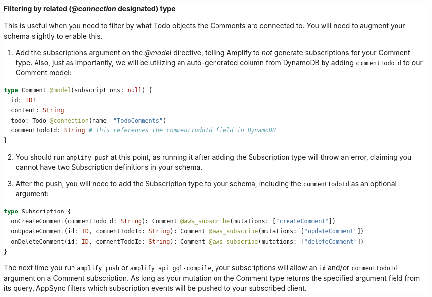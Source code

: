 **Filtering by related (*@connection* designated) type**

This is useful when you need to filter by what Todo objects the Comments are connected to. You will need to augment your schema slightly to enable this.

1. Add the subscriptions argument on the *@model* directive, telling Amplify to *not* generate subscriptions for your Comment type. Also, just as importantly, we will be utilizing an auto-generated column from DynamoDB by adding `commentTodoId` to our Comment model:

```graphql
type Comment @model(subscriptions: null) {
  id: ID!
  content: String
  todo: Todo @connection(name: "TodoComments")
  commentTodoId: String # This references the commentTodoId field in DynamoDB
}
```

2. You should run `amplify push` at this point, as running it after adding the Subscription type will throw an error, claiming you cannot have two Subscription definitions in your schema.

3. After the push, you will need to add the Subscription type to your schema, including the `commentTodoId` as an optional argument:

```graphql
type Subscription {
  onCreateComment(commentTodoId: String): Comment @aws_subscribe(mutations: ["createComment"])
  onUpdateComment(id: ID, commentTodoId: String): Comment @aws_subscribe(mutations: ["updateComment"])
  onDeleteComment(id: ID, commentTodoId: String): Comment @aws_subscribe(mutations: ["deleteComment"])
}
```

The next time you run `amplify push` or `amplify api gql-compile`, your subscriptions will allow an `id` and/or `commentTodoId` argument on a Comment subscription. As long as your mutation on the Comment type returns the specified argument field from its query, AppSync filters which subscription events will be pushed to your subscribed client.
